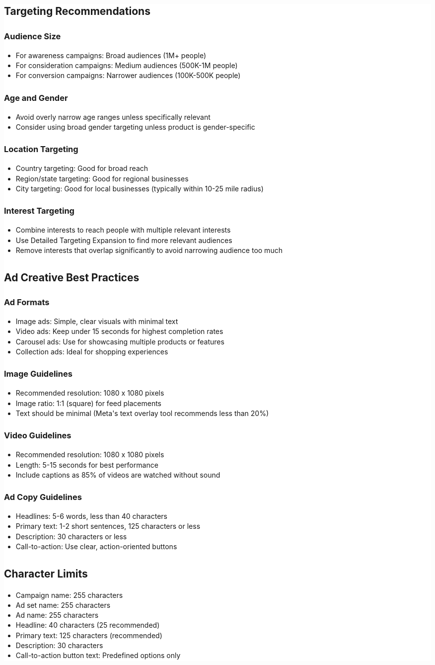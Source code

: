 ## Targeting Recommendations

### Audience Size
- For awareness campaigns: Broad audiences (1M+ people)
- For consideration campaigns: Medium audiences (500K-1M people)
- For conversion campaigns: Narrower audiences (100K-500K people)

### Age and Gender
- Avoid overly narrow age ranges unless specifically relevant
- Consider using broad gender targeting unless product is gender-specific

### Location Targeting
- Country targeting: Good for broad reach
- Region/state targeting: Good for regional businesses
- City targeting: Good for local businesses (typically within 10-25 mile radius)

### Interest Targeting
- Combine interests to reach people with multiple relevant interests
- Use Detailed Targeting Expansion to find more relevant audiences
- Remove interests that overlap significantly to avoid narrowing audience too much

## Ad Creative Best Practices

### Ad Formats
- Image ads: Simple, clear visuals with minimal text
- Video ads: Keep under 15 seconds for highest completion rates
- Carousel ads: Use for showcasing multiple products or features
- Collection ads: Ideal for shopping experiences

### Image Guidelines
- Recommended resolution: 1080 x 1080 pixels
- Image ratio: 1:1 (square) for feed placements
- Text should be minimal (Meta's text overlay tool recommends less than 20%)

### Video Guidelines
- Recommended resolution: 1080 x 1080 pixels
- Length: 5-15 seconds for best performance
- Include captions as 85% of videos are watched without sound

### Ad Copy Guidelines
- Headlines: 5-6 words, less than 40 characters
- Primary text: 1-2 short sentences, 125 characters or less
- Description: 30 characters or less
- Call-to-action: Use clear, action-oriented buttons

## Character Limits
- Campaign name: 255 characters
- Ad set name: 255 characters
- Ad name: 255 characters
- Headline: 40 characters (25 recommended)
- Primary text: 125 characters (recommended)
- Description: 30 characters
- Call-to-action button text: Predefined options only
